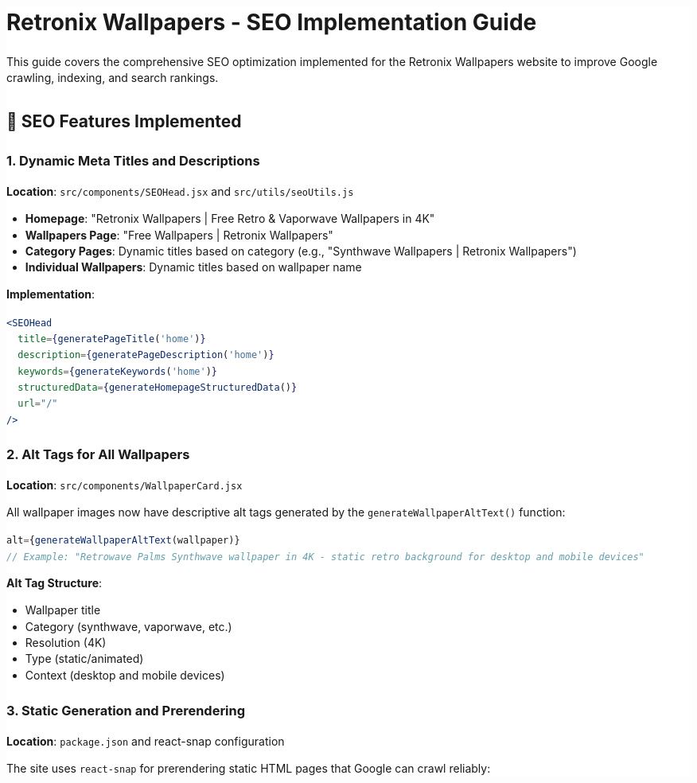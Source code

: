 # Retronix Wallpapers - SEO Implementation Guide

This guide covers the comprehensive SEO optimization implemented for the Retronix Wallpapers website to improve Google crawling, indexing, and search rankings.

## 🎯 SEO Features Implemented

### 1. Dynamic Meta Titles and Descriptions

**Location**: `src/components/SEOHead.jsx` and `src/utils/seoUtils.js`

- **Homepage**: "Retronix Wallpapers | Free Retro & Vaporwave Wallpapers in 4K"
- **Wallpapers Page**: "Free Wallpapers | Retronix Wallpapers"
- **Category Pages**: Dynamic titles based on category (e.g., "Synthwave Wallpapers | Retronix Wallpapers")
- **Individual Wallpapers**: Dynamic titles based on wallpaper name

**Implementation**:
```jsx
<SEOHead
  title={generatePageTitle('home')}
  description={generatePageDescription('home')}
  keywords={generateKeywords('home')}
  structuredData={generateHomepageStructuredData()}
  url="/"
/>
```

### 2. Alt Tags for All Wallpapers

**Location**: `src/components/WallpaperCard.jsx`

All wallpaper images now have descriptive alt tags generated by the `generateWallpaperAltText()` function:

```jsx
alt={generateWallpaperAltText(wallpaper)}
// Example: "Retrowave Palms Synthwave wallpaper in 4K - static retro background for desktop and mobile devices"
```

**Alt Tag Structure**:
- Wallpaper title
- Category (synthwave, vaporwave, etc.)
- Resolution (4K)
- Type (static/animated)
- Context (desktop and mobile devices)

### 3. Static Generation and Prerendering

**Location**: `package.json` and react-snap configuration

The site uses `react-snap` for prerendering static HTML pages that Google can crawl reliably:
